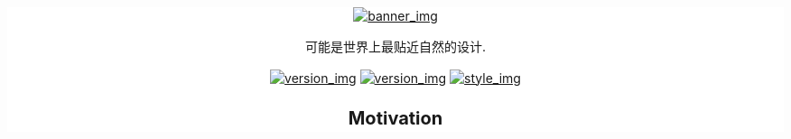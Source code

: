 <p align="center"><a href="#" target="_blank" rel="noopener noreferrer"><img width="100%" src="https://tva1.sinaimg.cn/large/008i3skNly1gtquew1k55j60xc0b43yz02.jpg" alt="banner_img"></a></p>

<p align="center">可能是世界上最贴近自然的设计.</p> 

<p align="center">
  <a href="#"><img src="https://img.shields.io/badge/version-1.0-orange.svg" alt="version_img"></a>
  <a href="#"><img src="https://img.shields.io/badge/author-Matrixages-222.svg" alt="version_img"></a>
  <a href="#"><img src="https://img.shields.io/badge/style-light%20design-red.svg" alt="style_img"></a>
</p>



<p align="center" style="font-size:20px;font-weight:bold;">Motivation</p> 

